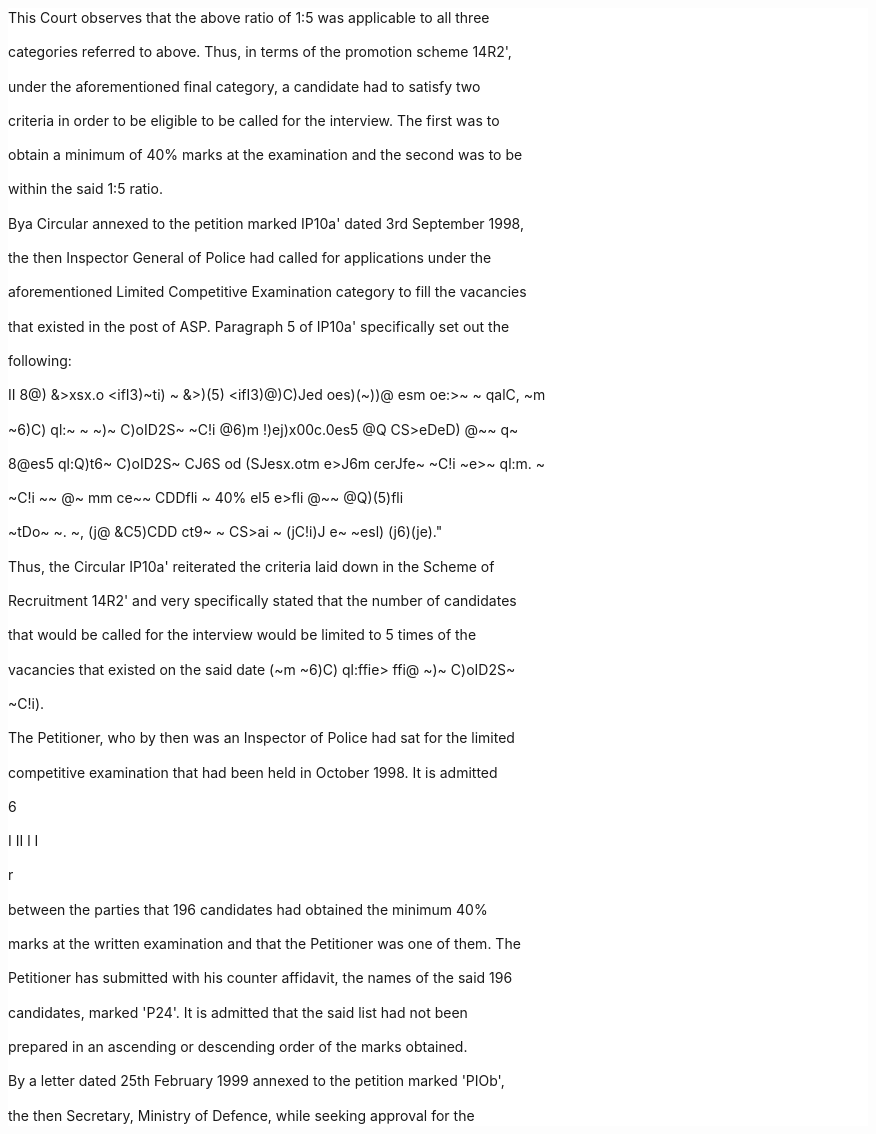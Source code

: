 This Court observes that the above ratio of 1:5 was applicable to all three

categories referred to above. Thus, in terms of the promotion scheme 14R2',

under the aforementioned final category, a candidate had to satisfy two

criteria in order to be eligible to be called for the interview. The first was to

obtain a minimum of 40% marks at the examination and the second was to be

within the said 1:5 ratio.

Bya Circular annexed to the petition marked IP10a' dated 3rd September 1998,

the then Inspector General of Police had called for applications under the

aforementioned Limited Competitive Examination category to fill the vacancies

that existed in the post of ASP. Paragraph 5 of IP10a' specifically set out the

following:

II 8@) &>xsx.o <ifI3)~ti) ~ &>)(5) <ifI3)@)C)Jed oes)(~))@ esm oe:>~ ~ qalC, ~m

~6)C) ql:~ ~ ~)~ C)oID2S~ ~C!i @6)m !)ej)x00c.0es5 @Q CS>eDeD) @~~ q~

8@<te>es5 ql:Q)t6~ C)oID2S~ CJ6S od (SJesx.otm e>J6m cerJfe~ ~C!i ~e>~ ql:m. ~

~C!i ~~ @~ mm ce~~ CDDfli ~ 40% el5 e>fli @~~ @Q)(5)fli

~tDo~ ~. ~, (j@ &C5)CDD ct9~ ~ CS>ai ~ (jC!i)J e~ ~esl) (j6)(je)."

Thus, the Circular IP10a' reiterated the criteria laid down in the Scheme of

Recruitment 14R2' and very specifically stated that the number of candidates

that would be called for the interview would be limited to 5 times of the

vacancies that existed on the said date (~m ~6)C) ql:ffie> ffi@ ~)~ C)oID2S~

~C!i).

The Petitioner, who by then was an Inspector of Police had sat for the limited

competitive examination that had been held in October 1998. It is admitted

6

I II l I

r

between the parties that 196 candidates had obtained the minimum 40%

marks at the written examination and that the Petitioner was one of them. The

Petitioner has submitted with his counter affidavit, the names of the said 196

candidates, marked 'P24'. It is admitted that the said list had not been

prepared in an ascending or descending order of the marks obtained.

By a letter dated 25th February 1999 annexed to the petition marked 'PIOb',

the then Secretary, Ministry of Defence, while seeking approval for the
